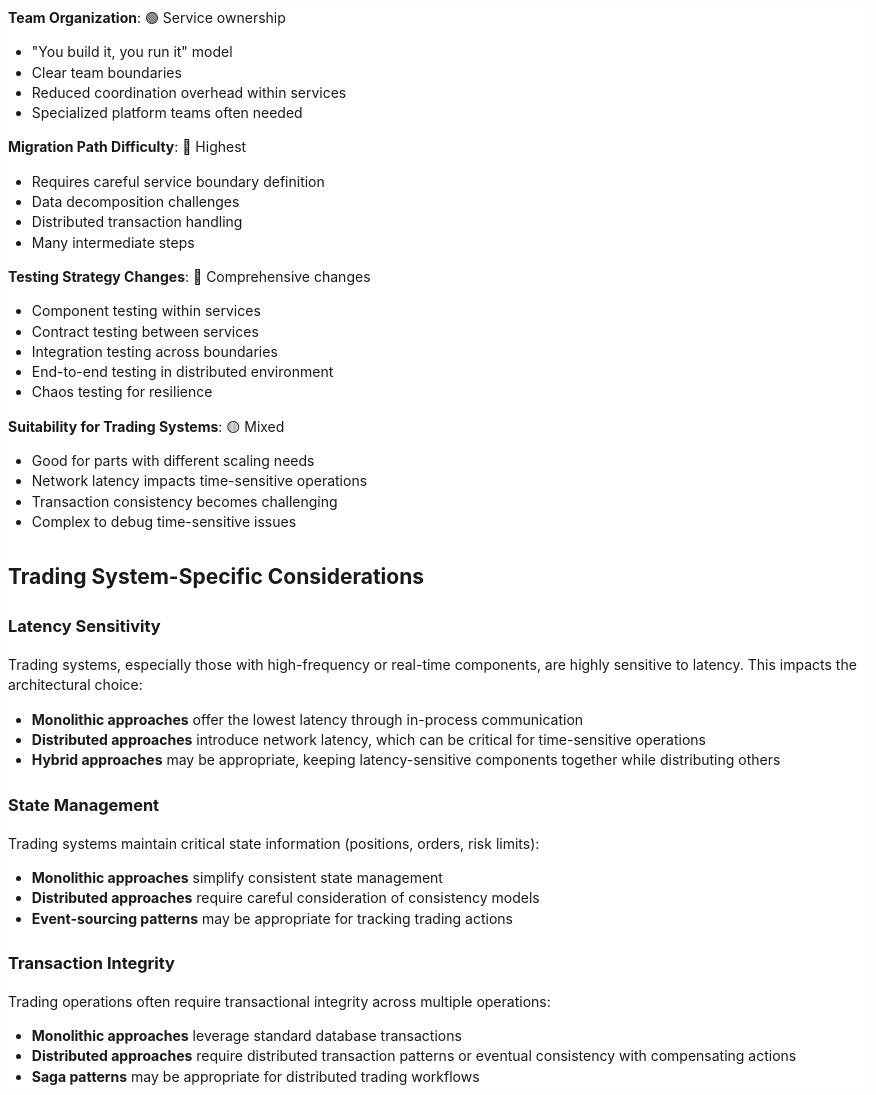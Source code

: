 **Team Organization**: 🟢 Service ownership
- "You build it, you run it" model
- Clear team boundaries
- Reduced coordination overhead within services
- Specialized platform teams often needed

**Migration Path Difficulty**: 🔴 Highest
- Requires careful service boundary definition
- Data decomposition challenges
- Distributed transaction handling
- Many intermediate steps

**Testing Strategy Changes**: 🔴 Comprehensive changes
- Component testing within services
- Contract testing between services
- Integration testing across boundaries
- End-to-end testing in distributed environment
- Chaos testing for resilience

**Suitability for Trading Systems**: 🟡 Mixed
- Good for parts with different scaling needs
- Network latency impacts time-sensitive operations
- Transaction consistency becomes challenging
- Complex to debug time-sensitive issues

## Trading System-Specific Considerations

### Latency Sensitivity

Trading systems, especially those with high-frequency or real-time components, are highly sensitive to latency. This impacts the architectural choice:

- **Monolithic approaches** offer the lowest latency through in-process communication
- **Distributed approaches** introduce network latency, which can be critical for time-sensitive operations
- **Hybrid approaches** may be appropriate, keeping latency-sensitive components together while distributing others

### State Management

Trading systems maintain critical state information (positions, orders, risk limits):

- **Monolithic approaches** simplify consistent state management
- **Distributed approaches** require careful consideration of consistency models
- **Event-sourcing patterns** may be appropriate for tracking trading actions

### Transaction Integrity

Trading operations often require transactional integrity across multiple operations:

- **Monolithic approaches** leverage standard database transactions
- **Distributed approaches** require distributed transaction patterns or eventual consistency with compensating actions
- **Saga patterns** may be appropriate for distributed trading workflows
